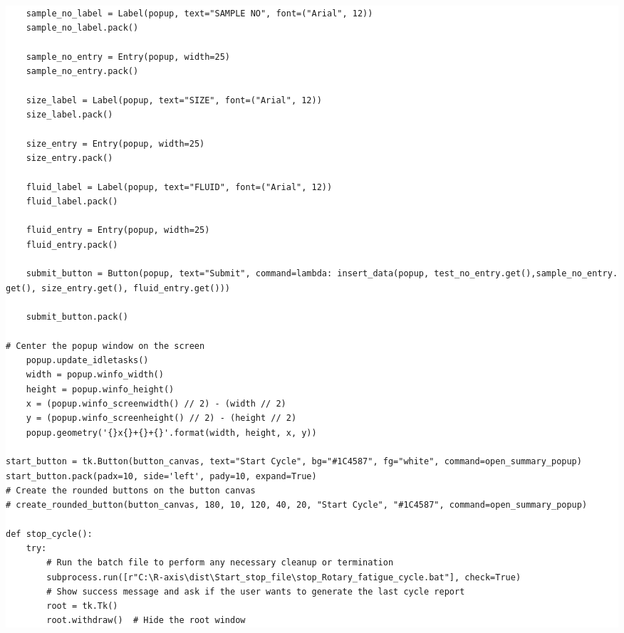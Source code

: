         sample_no_label = Label(popup, text="SAMPLE NO", font=("Arial", 12))
        sample_no_label.pack()

        sample_no_entry = Entry(popup, width=25)
        sample_no_entry.pack()
            
        size_label = Label(popup, text="SIZE", font=("Arial", 12))
        size_label.pack()

        size_entry = Entry(popup, width=25)
        size_entry.pack()

        fluid_label = Label(popup, text="FLUID", font=("Arial", 12))
        fluid_label.pack()

        fluid_entry = Entry(popup, width=25)
        fluid_entry.pack()

        submit_button = Button(popup, text="Submit", command=lambda: insert_data(popup, test_no_entry.get(),sample_no_entry.get(), size_entry.get(), fluid_entry.get()))

        submit_button.pack()

    # Center the popup window on the screen
        popup.update_idletasks()
        width = popup.winfo_width()
        height = popup.winfo_height()
        x = (popup.winfo_screenwidth() // 2) - (width // 2)
        y = (popup.winfo_screenheight() // 2) - (height // 2)
        popup.geometry('{}x{}+{}+{}'.format(width, height, x, y))

    start_button = tk.Button(button_canvas, text="Start Cycle", bg="#1C4587", fg="white", command=open_summary_popup)
    start_button.pack(padx=10, side='left', pady=10, expand=True)
    # Create the rounded buttons on the button canvas
    # create_rounded_button(button_canvas, 180, 10, 120, 40, 20, "Start Cycle", "#1C4587", command=open_summary_popup)
    
    def stop_cycle():
        try:
            # Run the batch file to perform any necessary cleanup or termination
            subprocess.run([r"C:\R-axis\dist\Start_stop_file\stop_Rotary_fatigue_cycle.bat"], check=True)
            # Show success message and ask if the user wants to generate the last cycle report
            root = tk.Tk()
            root.withdraw()  # Hide the root window
